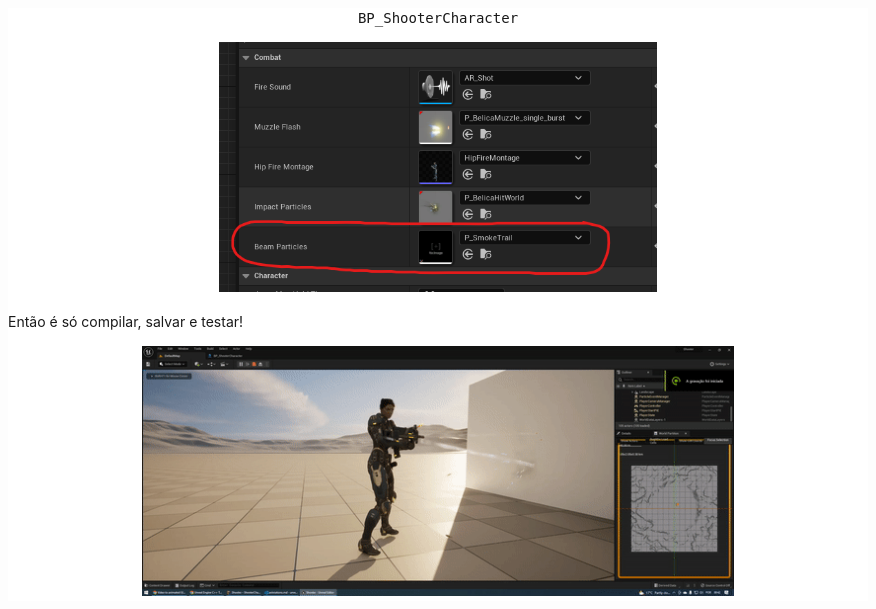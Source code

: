 <pre><div align='center'><p>BP_ShooterCharacter</p><img height="250" src="../images/2022-10-14-00-40-32.png"></div></pre>

Então é só compilar, salvar e testar!

<pre><div align='center'><img height="250" src="../images/ezgif-5-eee2b9ef91.gif"></div></pre>
